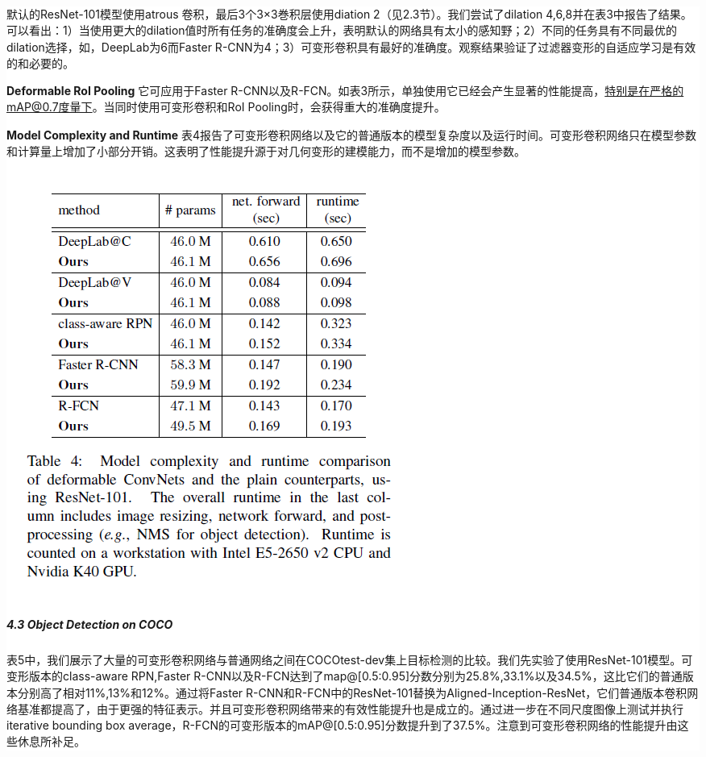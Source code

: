 默认的ResNet-101模型使用atrous 卷积，最后3个3$\times$3巻积层使用diation 2（见2.3节）。我们尝试了dilation 4,6,8并在表3中报告了结果。可以看出：1）当使用更大的dilation值时所有任务的准确度会上升，表明默认的网络具有太小的感知野；2）不同的任务具有不同最优的dilation选择，如，DeepLab为6而Faster R-CNN为4；3）可变形卷积具有最好的准确度。观察结果验证了过滤器变形的自适应学习是有效的和必要的。

**Deformable RoI Pooling**  它可应用于Faster R-CNN以及R-FCN。如表3所示，单独使用它已经会产生显著的性能提高，特别是在严格的mAP@0.7度量下。当同时使用可变形卷积和RoI Pooling时，会获得重大的准确度提升。

**Model Complexity and Runtime**  表4报告了可变形卷积网络以及它的普通版本的模型复杂度以及运行时间。可变形卷积网络只在模型参数和计算量上增加了小部分开销。这表明了性能提升源于对几何变形的建模能力，而不是增加的模型参数。

![t4](images\t4.png)

##### 4.3 Object Detection on COCO

表5中，我们展示了大量的可变形卷积网络与普通网络之间在COCOtest-dev集上目标检测的比较。我们先实验了使用ResNet-101模型。可变形版本的class-aware RPN,Faster R-CNN以及R-FCN达到了map@[0.5:0.95]分数分别为25.8%,33.1%以及34.5%，这比它们的普通版本分别高了相对11%,13%和12%。通过将Faster R-CNN和R-FCN中的ResNet-101替换为Aligned-Inception-ResNet，它们普通版本卷积网络基准都提高了，由于更强的特征表示。并且可变形卷积网络带来的有效性能提升也是成立的。通过进一步在不同尺度图像上测试并执行iterative bounding box average，R-FCN的可变形版本的mAP@[0.5:0.95]分数提升到了37.5%。注意到可变形卷积网络的性能提升由这些休息所补足。
